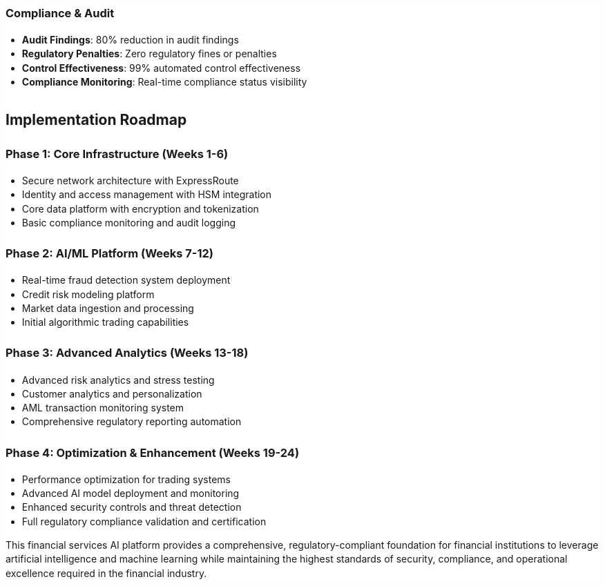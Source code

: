 ### Compliance & Audit
- **Audit Findings**: 80% reduction in audit findings
- **Regulatory Penalties**: Zero regulatory fines or penalties
- **Control Effectiveness**: 99% automated control effectiveness
- **Compliance Monitoring**: Real-time compliance status visibility

## Implementation Roadmap

### Phase 1: Core Infrastructure (Weeks 1-6)
- Secure network architecture with ExpressRoute
- Identity and access management with HSM integration
- Core data platform with encryption and tokenization
- Basic compliance monitoring and audit logging

### Phase 2: AI/ML Platform (Weeks 7-12)
- Real-time fraud detection system deployment
- Credit risk modeling platform
- Market data ingestion and processing
- Initial algorithmic trading capabilities

### Phase 3: Advanced Analytics (Weeks 13-18)
- Advanced risk analytics and stress testing
- Customer analytics and personalization
- AML transaction monitoring system
- Comprehensive regulatory reporting automation

### Phase 4: Optimization & Enhancement (Weeks 19-24)
- Performance optimization for trading systems
- Advanced AI model deployment and monitoring
- Enhanced security controls and threat detection
- Full regulatory compliance validation and certification

This financial services AI platform provides a comprehensive, regulatory-compliant foundation for financial institutions to leverage artificial intelligence and machine learning while maintaining the highest standards of security, compliance, and operational excellence required in the financial industry.

